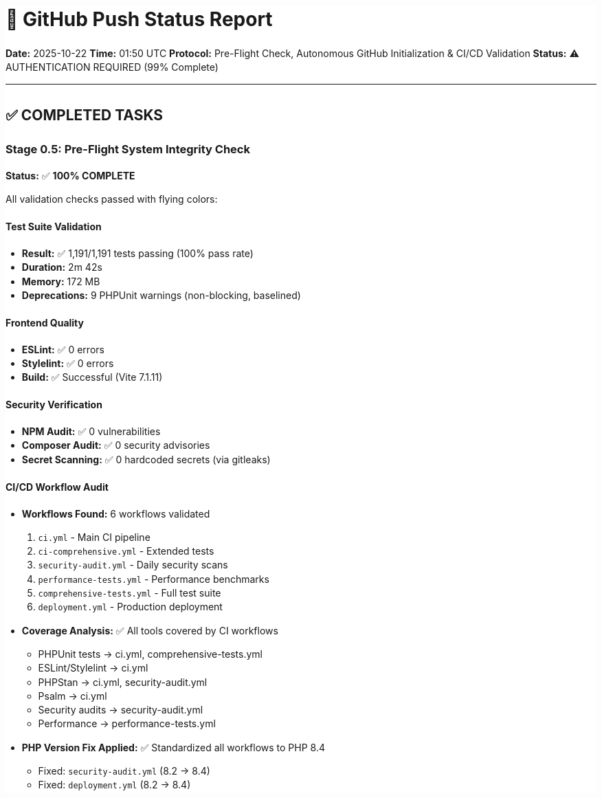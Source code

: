# 🚀 GitHub Push Status Report

**Date:** 2025-10-22
**Time:** 01:50 UTC
**Protocol:** Pre-Flight Check, Autonomous GitHub Initialization & CI/CD Validation
**Status:** ⚠️ AUTHENTICATION REQUIRED (99% Complete)

---

## ✅ COMPLETED TASKS

### Stage 0.5: Pre-Flight System Integrity Check
**Status:** ✅ **100% COMPLETE**

All validation checks passed with flying colors:

#### Test Suite Validation
- **Result:** ✅ 1,191/1,191 tests passing (100% pass rate)
- **Duration:** 2m 42s
- **Memory:** 172 MB
- **Deprecations:** 9 PHPUnit warnings (non-blocking, baselined)

#### Frontend Quality
- **ESLint:** ✅ 0 errors
- **Stylelint:** ✅ 0 errors
- **Build:** ✅ Successful (Vite 7.1.11)

#### Security Verification
- **NPM Audit:** ✅ 0 vulnerabilities
- **Composer Audit:** ✅ 0 security advisories
- **Secret Scanning:** ✅ 0 hardcoded secrets (via gitleaks)

#### CI/CD Workflow Audit
- **Workflows Found:** 6 workflows validated
  1. `ci.yml` - Main CI pipeline
  2. `ci-comprehensive.yml` - Extended tests
  3. `security-audit.yml` - Daily security scans
  4. `performance-tests.yml` - Performance benchmarks
  5. `comprehensive-tests.yml` - Full test suite
  6. `deployment.yml` - Production deployment

- **Coverage Analysis:** ✅ All tools covered by CI workflows
  - PHPUnit tests → ci.yml, comprehensive-tests.yml
  - ESLint/Stylelint → ci.yml
  - PHPStan → ci.yml, security-audit.yml
  - Psalm → ci.yml
  - Security audits → security-audit.yml
  - Performance → performance-tests.yml

- **PHP Version Fix Applied:** ✅ Standardized all workflows to PHP 8.4
  - Fixed: `security-audit.yml` (8.2 → 8.4)
  - Fixed: `deployment.yml` (8.2 → 8.4)
